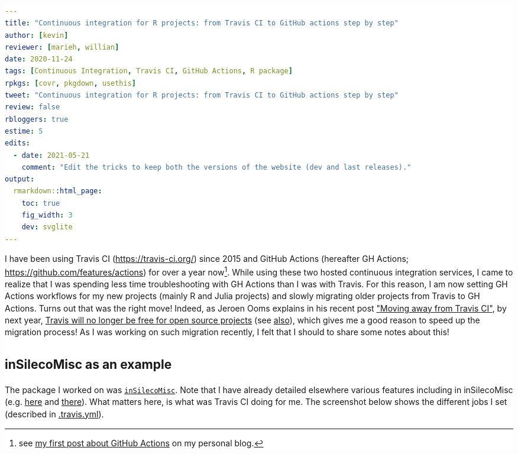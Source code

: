 ```yaml
---
title: "Continuous integration for R projects: from Travis CI to GitHub actions step by step"
author: [kevin]
reviewer: [marieh, willian]
date: 2020-11-24
tags: [Continuous Integration, Travis CI, GitHub Actions, R package]
rpkgs: [covr, pkgdown, usethis]
tweet: "Continuous integration for R projects: from Travis CI to GitHub actions step by step"
review: false
rbloggers: true
estime: 5
edits:
  - date: 2021-05-21
    comment: "Edit the tricks to keep both the versions of the website (dev and last releases)."
output:
  rmarkdown::html_page:
    toc: true
    fig_width: 3
    dev: svglite
---
```



I have been using Travis CI (https://travis-ci.org/) since 2015 and GitHub
Actions (hereafter GH Actions; https://github.com/features/actions) for over a
year now[^note1]. While using these two hosted continuous integration services,
I came to realize that I was spending less time troubleshooting with GH Actions
than I was with Travis. For this reason, I am now setting GH Actions workflows
for my new projects (mainly R and Julia projects) and slowly migrating older
projects from Travis to GH Actions. Turns out that was the right move! Indeed,
as Jeroen Ooms explains in his recent post ["Moving away from Travis
CI"](https://discuss.ropensci.org/t/ropensci-moving-away-from-travis-ci/2267),
by next year, [Travis will no longer be free for open source
projects](https://blog.travis-ci.com/2020-11-02-travis-ci-new-billing) (see
[also](https://www.theregister.com/2020/11/02/travis_ci_pricng/)), which gives
me a good reason to speed up the migration process! As I was working on such
migration recently, I felt that I should to share some notes about this! 

[^note1]: see [my first post about GitHub Actions](https://kevcaz.github.io/notes/ci/githubactions/) on my personal blog. 


## inSilecoMisc as an example 

The package I worked on was
[`inSilecoMisc`](https://github.com/inSileco/inSilecoMisc). Note that I have
already detailed elsewhere various features including in inSilecoMisc (e.g.
[here](https://insileco.github.io/2020/04/14/insilecomisc-0.4.0-part-1/2/) and
[there](https://insileco.github.io/2020/04/21/insilecomisc-0.4.0-part-2/2/)).
What matters here, is what was Travis CI doing for me. The screenshot below
shows the different jobs I set (described in
[.travis.yml](https://github.com/inSileco/inSilecoMisc/blob/38724e2e9710fb35d87fe1b69aaae8fe4e8cdeff/.travis.yml)).


[^note2]: Use `publish_branch: your-branch` to set `your-branch` as the branch were files will be published. 